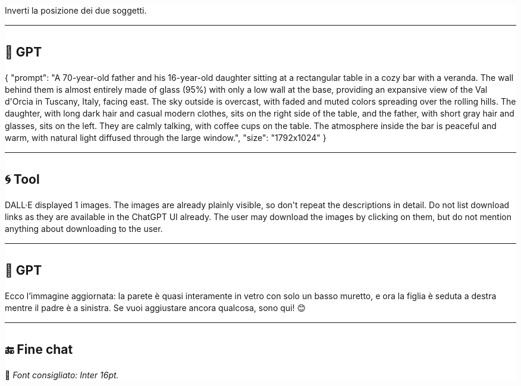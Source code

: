 Inverti la posizione dei due soggetti.

---

## 🤖 **GPT**

{
  "prompt": "A 70-year-old father and his 16-year-old daughter sitting at a rectangular table in a cozy bar with a veranda. The wall behind them is almost entirely made of glass (95%) with only a low wall at the base, providing an expansive view of the Val d'Orcia in Tuscany, Italy, facing east. The sky outside is overcast, with faded and muted colors spreading over the rolling hills. The daughter, with long dark hair and casual modern clothes, sits on the right side of the table, and the father, with short gray hair and glasses, sits on the left. They are calmly talking, with coffee cups on the table. The atmosphere inside the bar is peaceful and warm, with natural light diffused through the large window.",
  "size": "1792x1024"
}

---

## 🌀 **Tool**

DALL·E displayed 1 images. The images are already plainly visible, so don't repeat the descriptions in detail. Do not list download links as they are available in the ChatGPT UI already. The user may download the images by clicking on them, but do not mention anything about downloading to the user.

---

## 🤖 **GPT**

Ecco l’immagine aggiornata: la parete è quasi interamente in vetro con solo un basso muretto, e ora la figlia è seduta a destra mentre il padre è a sinistra. Se vuoi aggiustare ancora qualcosa, sono qui! 😊

---

## 🔚 Fine chat

📌 *Font consigliato: Inter 16pt.*
